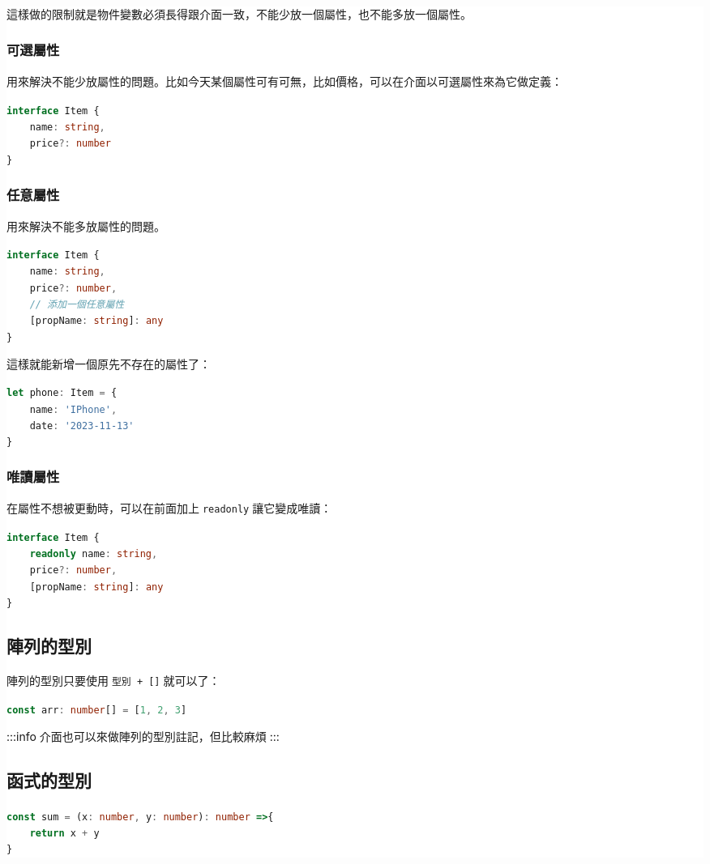 ```ts
```
這樣做的限制就是物件變數必須長得跟介面一致，不能少放一個屬性，也不能多放一個屬性。

### 可選屬性
用來解決不能少放屬性的問題。比如今天某個屬性可有可無，比如價格，可以在介面以可選屬性來為它做定義：
```ts
interface Item {
    name: string,
    price?: number
}
```

### 任意屬性
用來解決不能多放屬性的問題。
```ts title='interface'
interface Item {
    name: string,
    price?: number,
    // 添加一個任意屬性
    [propName: string]: any
}
```
這樣就能新增一個原先不存在的屬性了：
```ts
let phone: Item = {
    name: 'IPhone',
    date: '2023-11-13'
}
```

### 唯讀屬性
在屬性不想被更動時，可以在前面加上 `readonly` 讓它變成唯讀：
```ts
interface Item {
    readonly name: string,
    price?: number,
    [propName: string]: any
}
```

## 陣列的型別
陣列的型別只要使用 `型別 + []` 就可以了：
```ts
const arr: number[] = [1, 2, 3]
```
:::info
介面也可以來做陣列的型別註記，但比較麻煩
:::

## 函式的型別
```ts title='典型例子'
const sum = (x: number, y: number): number =>{
    return x + y
}
```
